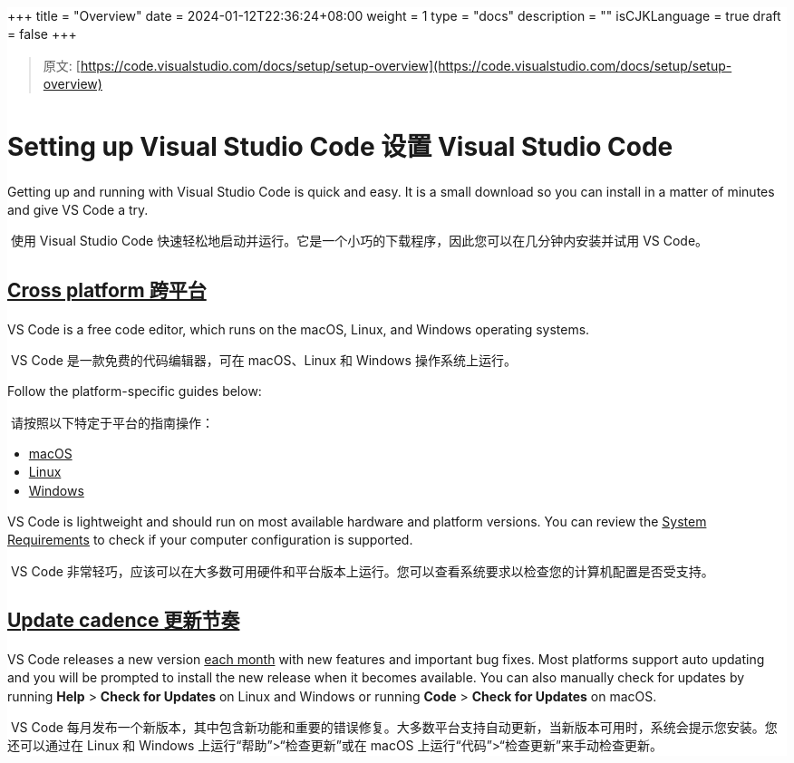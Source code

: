 +++
title = "Overview"
date = 2024-01-12T22:36:24+08:00
weight = 1
type = "docs"
description = ""
isCJKLanguage = true
draft = false
+++

> 原文: [https://code.visualstudio.com/docs/setup/setup-overview](https://code.visualstudio.com/docs/setup/setup-overview)

# Setting up Visual Studio Code 设置 Visual Studio Code



Getting up and running with Visual Studio Code is quick and easy. It is a small download so you can install in a matter of minutes and give VS Code a try.

​​	使用 Visual Studio Code 快速轻松地启动并运行。它是一个小巧的下载程序，因此您可以在几分钟内安装并试用 VS Code。

## [Cross platform 跨平台](https://code.visualstudio.com/docs/setup/setup-overview#_cross-platform)

VS Code is a free code editor, which runs on the macOS, Linux, and Windows operating systems.

​​	VS Code 是一款免费的代码编辑器，可在 macOS、Linux 和 Windows 操作系统上运行。

Follow the platform-specific guides below:

​​	请按照以下特定于平台的指南操作：

- [macOS](https://code.visualstudio.com/docs/setup/mac)
- [Linux](https://code.visualstudio.com/docs/setup/linux)
- [Windows](https://code.visualstudio.com/docs/setup/windows)

VS Code is lightweight and should run on most available hardware and platform versions. You can review the [System Requirements](https://code.visualstudio.com/docs/supporting/requirements) to check if your computer configuration is supported.

​​	VS Code 非常轻巧，应该可以在大多数可用硬件和平台版本上运行。您可以查看系统要求以检查您的计算机配置是否受支持。

## [Update cadence 更新节奏](https://code.visualstudio.com/docs/setup/setup-overview#_update-cadence)

VS Code releases a new version [each month](https://code.visualstudio.com/updates) with new features and important bug fixes. Most platforms support auto updating and you will be prompted to install the new release when it becomes available. You can also manually check for updates by running **Help** > **Check for Updates** on Linux and Windows or running **Code** > **Check for Updates** on macOS.

​​	VS Code 每月发布一个新版本，其中包含新功能和重要的错误修复。大多数平台支持自动更新，当新版本可用时，系统会提示您安装。您还可以通过在 Linux 和 Windows 上运行“帮助”>“检查更新”或在 macOS 上运行“代码”>“检查更新”来手动检查更新。

